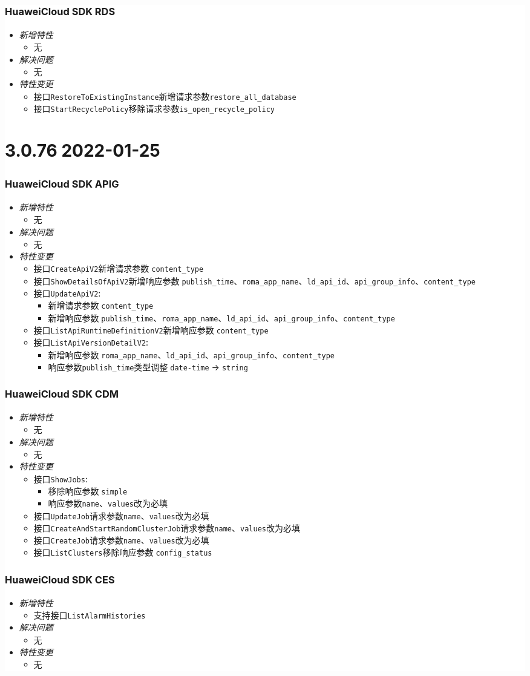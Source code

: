 ### HuaweiCloud SDK RDS

- _新增特性_
  - 无
- _解决问题_
  - 无
- _特性变更_
  - 接口`RestoreToExistingInstance`新增请求参数`restore_all_database`
  - 接口`StartRecyclePolicy`移除请求参数`is_open_recycle_policy`

# 3.0.76 2022-01-25

### HuaweiCloud SDK APIG

- _新增特性_
  - 无
- _解决问题_
  - 无
- _特性变更_
  - 接口`CreateApiV2`新增请求参数 `content_type`
  - 接口`ShowDetailsOfApiV2`新增响应参数 `publish_time`、`roma_app_name`、`ld_api_id`、`api_group_info`、`content_type`
  - 接口`UpdateApiV2`:
    - 新增请求参数 `content_type`
    - 新增响应参数 `publish_time`、`roma_app_name`、`ld_api_id`、`api_group_info`、`content_type`
  - 接口`ListApiRuntimeDefinitionV2`新增响应参数 `content_type`
  - 接口`ListApiVersionDetailV2`:
    - 新增响应参数 `roma_app_name`、`ld_api_id`、`api_group_info`、`content_type`
    - 响应参数`publish_time`类型调整 `date-time` -> `string`

### HuaweiCloud SDK CDM

- _新增特性_
  - 无
- _解决问题_
  - 无
- _特性变更_
  - 接口`ShowJobs`:
    - 移除响应参数 `simple`
    - 响应参数`name`、`values`改为必填
  - 接口`UpdateJob`请求参数`name`、`values`改为必填
  - 接口`CreateAndStartRandomClusterJob`请求参数`name`、`values`改为必填
  - 接口`CreateJob`请求参数`name`、`values`改为必填
  - 接口`ListClusters`移除响应参数 `config_status`

### HuaweiCloud SDK CES

- _新增特性_
  - 支持接口`ListAlarmHistories`
- _解决问题_
  - 无
- _特性变更_
  - 无

